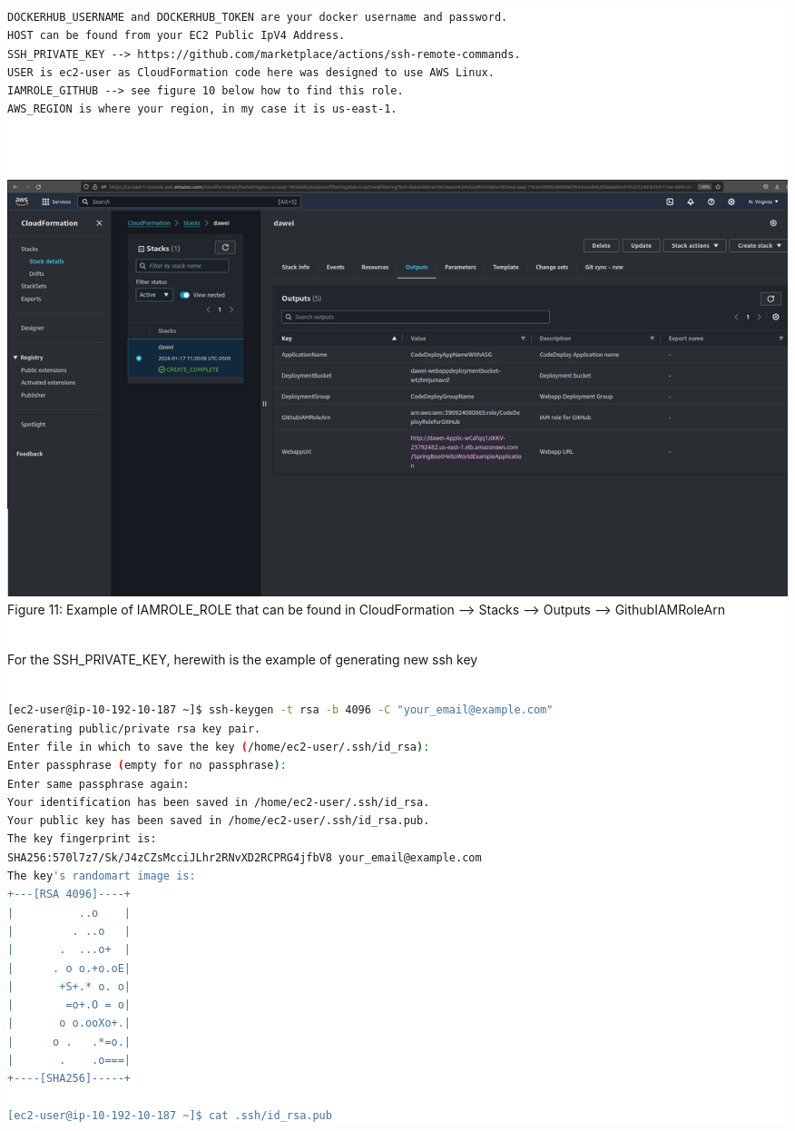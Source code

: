 
```txt
DOCKERHUB_USERNAME and DOCKERHUB_TOKEN are your docker username and password.
HOST can be found from your EC2 Public IpV4 Address.
SSH_PRIVATE_KEY --> https://github.com/marketplace/actions/ssh-remote-commands.
USER is ec2-user as CloudFormation code here was designed to use AWS Linux. 
IAMROLE_GITHUB --> see figure 10 below how to find this role. 
AWS_REGION is where your region, in my case it is us-east-1.
```
<br><br>

![](/images/03-image04.png)
  Figure 11: Example of IAMROLE_ROLE that can be found in CloudFormation --> Stacks --> Outputs --> GithubIAMRoleArn 
<br><br>

For the SSH_PRIVATE_KEY, herewith is the example of generating new ssh key

```sh

[ec2-user@ip-10-192-10-187 ~]$ ssh-keygen -t rsa -b 4096 -C "your_email@example.com"
Generating public/private rsa key pair.
Enter file in which to save the key (/home/ec2-user/.ssh/id_rsa): 
Enter passphrase (empty for no passphrase): 
Enter same passphrase again: 
Your identification has been saved in /home/ec2-user/.ssh/id_rsa.
Your public key has been saved in /home/ec2-user/.ssh/id_rsa.pub.
The key fingerprint is:
SHA256:570l7z7/Sk/J4zCZsMcciJLhr2RNvXD2RCPRG4jfbV8 your_email@example.com
The key's randomart image is:
+---[RSA 4096]----+
|          ..o    |
|         . ..o   |
|       .  ...o+  |
|      . o o.+o.oE|
|       +S+.* o. o|
|        =o+.O = o|
|       o o.ooXo+.|
|      o .   .*=o.|
|       .    .o===|
+----[SHA256]-----+

[ec2-user@ip-10-192-10-187 ~]$ cat .ssh/id_rsa.pub
```